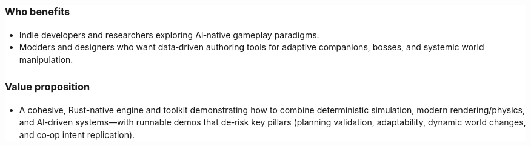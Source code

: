 ### Who benefits
- Indie developers and researchers exploring AI‑native gameplay paradigms.
- Modders and designers who want data‑driven authoring tools for adaptive companions, bosses, and systemic world manipulation.

### Value proposition
- A cohesive, Rust-native engine and toolkit demonstrating how to combine deterministic simulation, modern rendering/physics, and AI‑driven systems—with runnable demos that de‑risk key pillars (planning validation, adaptability, dynamic world changes, and co‑op intent replication).
